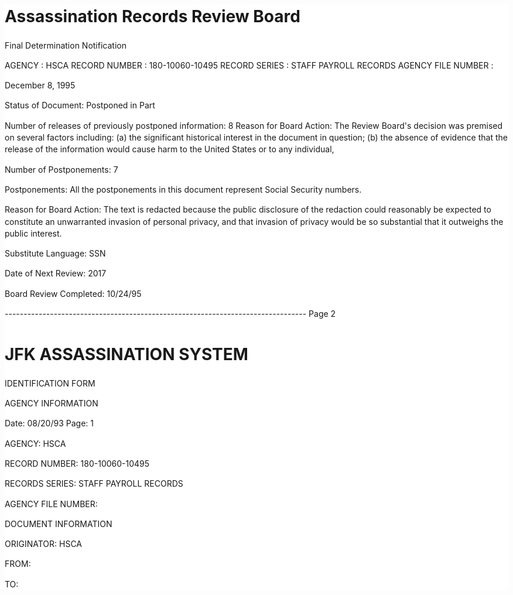 # Assassination Records Review Board
Final Determination Notification

AGENCY : HSCA
RECORD NUMBER : 180-10060-10495
RECORD SERIES : STAFF PAYROLL RECORDS
AGENCY FILE NUMBER :

December 8, 1995

Status of Document: Postponed in Part

Number of releases of previously postponed information: 8
Reason for Board Action: The Review Board's decision was premised on several factors including: (a) the significant historical interest in the document in question; (b) the absence of evidence that the release of the information would cause harm to the United States or to any individual,

Number of Postponements: 7

Postponements: All the postponements in this document represent Social Security numbers.

Reason for Board Action: The text is redacted because the public disclosure of the redaction could reasonably be expected to constitute an unwarranted invasion of personal privacy, and that invasion of privacy would be so substantial that it outweighs the public interest.

Substitute Language: SSN

Date of Next Review: 2017

Board Review Completed: 10/24/95


-------------------------------------------------------------------------------- Page 2

# JFK ASSASSINATION SYSTEM

IDENTIFICATION FORM

AGENCY INFORMATION

Date: 08/20/93
Page: 1

AGENCY: HSCA

RECORD NUMBER: 180-10060-10495

RECORDS SERIES:
STAFF PAYROLL RECORDS

AGENCY FILE NUMBER:

DOCUMENT INFORMATION

ORIGINATOR: HSCA

FROM:

TO:
